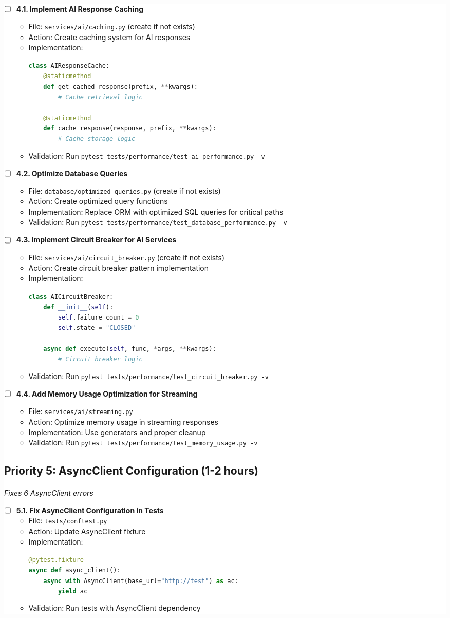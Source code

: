 - [ ] **4.1. Implement AI Response Caching**
  - File: `services/ai/caching.py` (create if not exists)
  - Action: Create caching system for AI responses
  - Implementation:
    ```python
    class AIResponseCache:
        @staticmethod
        def get_cached_response(prefix, **kwargs):
            # Cache retrieval logic
            
        @staticmethod
        def cache_response(response, prefix, **kwargs):
            # Cache storage logic
    ```
  - Validation: Run `pytest tests/performance/test_ai_performance.py -v`

- [ ] **4.2. Optimize Database Queries**
  - File: `database/optimized_queries.py` (create if not exists)
  - Action: Create optimized query functions
  - Implementation: Replace ORM with optimized SQL queries for critical paths
  - Validation: Run `pytest tests/performance/test_database_performance.py -v`

- [ ] **4.3. Implement Circuit Breaker for AI Services**
  - File: `services/ai/circuit_breaker.py` (create if not exists)
  - Action: Create circuit breaker pattern implementation
  - Implementation:
    ```python
    class AICircuitBreaker:
        def __init__(self):
            self.failure_count = 0
            self.state = "CLOSED"
            
        async def execute(self, func, *args, **kwargs):
            # Circuit breaker logic
    ```
  - Validation: Run `pytest tests/performance/test_circuit_breaker.py -v`

- [ ] **4.4. Add Memory Usage Optimization for Streaming**
  - File: `services/ai/streaming.py`
  - Action: Optimize memory usage in streaming responses
  - Implementation: Use generators and proper cleanup
  - Validation: Run `pytest tests/performance/test_memory_usage.py -v`

## Priority 5: AsyncClient Configuration (1-2 hours)
*Fixes 6 AsyncClient errors*

- [ ] **5.1. Fix AsyncClient Configuration in Tests**
  - File: `tests/conftest.py`
  - Action: Update AsyncClient fixture
  - Implementation:
    ```python
    @pytest.fixture
    async def async_client():
        async with AsyncClient(base_url="http://test") as ac:
            yield ac
    ```
  - Validation: Run tests with AsyncClient dependency
